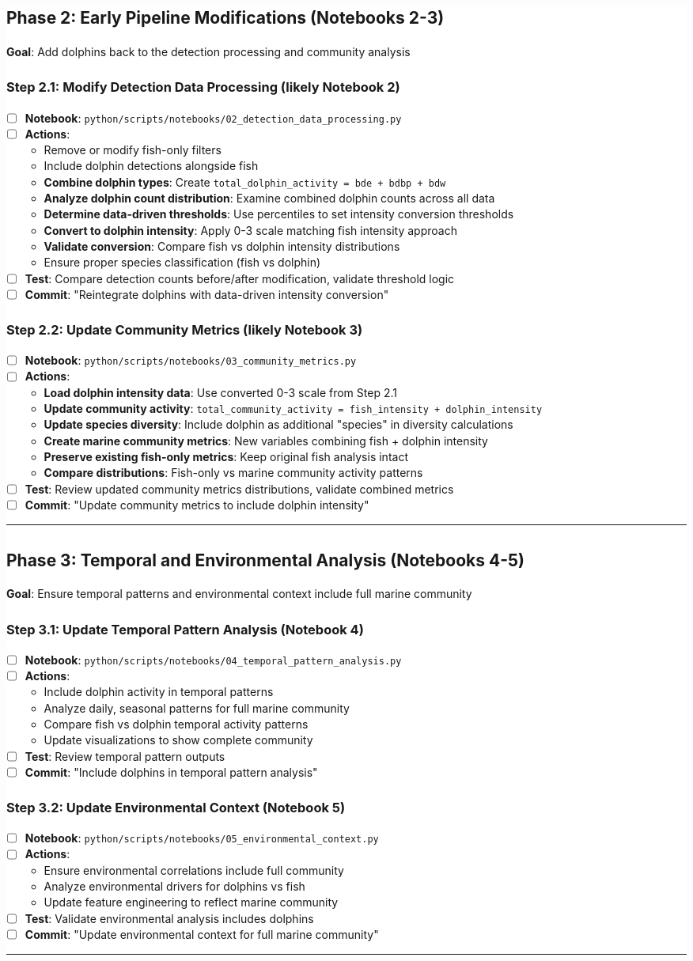 
## Phase 2: Early Pipeline Modifications (Notebooks 2-3)
**Goal**: Add dolphins back to the detection processing and community analysis

### Step 2.1: Modify Detection Data Processing (likely Notebook 2)
- [ ] **Notebook**: `python/scripts/notebooks/02_detection_data_processing.py`
- [ ] **Actions**:
  - Remove or modify fish-only filters
  - Include dolphin detections alongside fish
  - **Combine dolphin types**: Create `total_dolphin_activity = bde + bdbp + bdw`
  - **Analyze dolphin count distribution**: Examine combined dolphin counts across all data
  - **Determine data-driven thresholds**: Use percentiles to set intensity conversion thresholds
  - **Convert to dolphin intensity**: Apply 0-3 scale matching fish intensity approach
  - **Validate conversion**: Compare fish vs dolphin intensity distributions
  - Ensure proper species classification (fish vs dolphin)
- [ ] **Test**: Compare detection counts before/after modification, validate threshold logic
- [ ] **Commit**: "Reintegrate dolphins with data-driven intensity conversion"

### Step 2.2: Update Community Metrics (likely Notebook 3) 
- [ ] **Notebook**: `python/scripts/notebooks/03_community_metrics.py`
- [ ] **Actions**:
  - **Load dolphin intensity data**: Use converted 0-3 scale from Step 2.1
  - **Update community activity**: `total_community_activity = fish_intensity + dolphin_intensity`
  - **Update species diversity**: Include dolphin as additional "species" in diversity calculations
  - **Create marine community metrics**: New variables combining fish + dolphin intensity
  - **Preserve existing fish-only metrics**: Keep original fish analysis intact
  - **Compare distributions**: Fish-only vs marine community activity patterns
- [ ] **Test**: Review updated community metrics distributions, validate combined metrics
- [ ] **Commit**: "Update community metrics to include dolphin intensity"

---

## Phase 3: Temporal and Environmental Analysis (Notebooks 4-5)
**Goal**: Ensure temporal patterns and environmental context include full marine community

### Step 3.1: Update Temporal Pattern Analysis (Notebook 4)
- [ ] **Notebook**: `python/scripts/notebooks/04_temporal_pattern_analysis.py`
- [ ] **Actions**:
  - Include dolphin activity in temporal patterns
  - Analyze daily, seasonal patterns for full marine community
  - Compare fish vs dolphin temporal activity patterns
  - Update visualizations to show complete community
- [ ] **Test**: Review temporal pattern outputs
- [ ] **Commit**: "Include dolphins in temporal pattern analysis"

### Step 3.2: Update Environmental Context (Notebook 5)
- [ ] **Notebook**: `python/scripts/notebooks/05_environmental_context.py`
- [ ] **Actions**:
  - Ensure environmental correlations include full community
  - Analyze environmental drivers for dolphins vs fish
  - Update feature engineering to reflect marine community
- [ ] **Test**: Validate environmental analysis includes dolphins
- [ ] **Commit**: "Update environmental context for full marine community"

---
